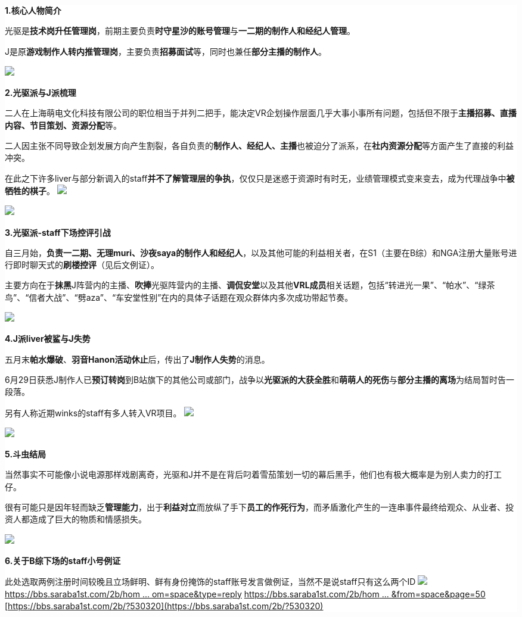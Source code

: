<strong>1.核心人物简介</strong>


光驱是<strong>技术岗升任管理岗</strong>，前期主要负责<strong>时守星沙的账号管理</strong>与<strong>一二期的制作人和经纪人管理</strong>。

J是原<strong>游戏制作人转内推管理岗</strong>，主要负责<strong>招募面试</strong>等，同时也兼任<strong>部分主播的制作人</strong>。

<img src="https://static.saraba1st.com/image/hrline/1.gif" referrerpolicy="no-referrer">

<strong>2.光驱派与J派梳理</strong>


二人在上海萌电文化科技有限公司的职位相当于并列二把手，能决定VR企划操作层面几乎大事小事所有问题，包括但不限于<strong>主播招募、直播内容、节目策划、资源分配</strong>等。

二人因主张不同导致企划发展方向产生割裂，各自负责的<strong>制作人、经纪人、主播</strong>也被迫分了派系，在<strong>社内资源分配</strong>等方面产生了直接的利益冲突。

在此之下许多liver与部分新调入的staff<strong>并不了解管理层的争执</strong>，仅仅只是迷惑于资源时有时无，业绩管理模式变来变去，成为代理战争中<strong>被牺牲的棋子</strong>。
<img src="https://s1.ax1x.com/2020/07/03/NX1j41.png" referrerpolicy="no-referrer">

<img src="https://static.saraba1st.com/image/hrline/1.gif" referrerpolicy="no-referrer">

<strong>3.光驱派-staff下场控评引战</strong>


自三月始，<strong>负责一二期、无理muri、沙夜saya的制作人和经纪人</strong>，以及其他可能的利益相关者，在S1（主要在B综）和NGA注册大量账号进行即时聊天式的<strong>刷楼控评</strong>（见后文例证）。

主要方向在于<strong>抹黑</strong>J阵营内的主播、<strong>吹捧</strong>光驱阵营内的主播、<strong>调侃安堂</strong>以及其他<strong>VRL成员</strong>相关话题，包括“转进光一果”、“帕水”、“绿茶鸟”、“信者大战”、“劈aza”、“车安堂性别”在内的具体子话题在观众群体内多次成功带起节奏。

<img src="https://static.saraba1st.com/image/hrline/1.gif" referrerpolicy="no-referrer">

<strong>4.J派liver被鲨与J失势</strong>


五月末<strong>帕水爆破</strong>、<strong>羽音Hanon活动休止</strong>后，传出了<strong>J制作人失势</strong>的消息。

6月29日获悉J制作人已<strong>预订转岗</strong>到B站旗下的其他公司或部门，战争以<strong>光驱派的大获全胜</strong>和<strong>萌萌人的死伤</strong>与<strong>部分主播的离场</strong>为结局暂时告一段落。

另有人称近期winks的staff有多人转入VR项目。
<img src="https://s1.ax1x.com/2020/07/03/NX3pjO.png" referrerpolicy="no-referrer">

<img src="https://static.saraba1st.com/image/hrline/1.gif" referrerpolicy="no-referrer">

<strong>5.斗虫结局</strong>


当然事实不可能像小说电源那样戏剧离奇，光驱和J并不是在背后叼着雪茄策划一切的幕后黑手，他们也有极大概率是为别人卖力的打工仔。

很有可能只是因年轻而缺乏<strong>管理能力</strong>，出于<strong>利益对立</strong>而放纵了手下<strong>员工的作死行为</strong>，而矛盾激化产生的一连串事件最终给观众、从业者、投资人都造成了巨大的物质和情感损失。

<img src="https://static.saraba1st.com/image/hrline/1.gif" referrerpolicy="no-referrer">

<strong>6.关于B综下场的staff小号例证</strong>


此处选取两例注册时间较晚且立场鲜明、鲜有身份掩饰的staff账号发言做例证，当然不是说staff只有这么两个ID
<img src="https://s1.ax1x.com/2020/07/03/NX1590.png" referrerpolicy="no-referrer">
[https://bbs.saraba1st.com/2b/hom ... om=space&amp;type=reply](https://bbs.saraba1st.com/2b/home.php?mod=space&amp;uid=530320&amp;do=thread&amp;view=me&amp;from=space&amp;type=reply)
[https://bbs.saraba1st.com/2b/hom ... &amp;from=space&amp;page=50](https://bbs.saraba1st.com/2b/home.php?mod=space&amp;uid=530320&amp;do=thread&amp;view=me&amp;type=reply&amp;order=dateline&amp;from=space&amp;page=50)
[https://bbs.saraba1st.com/2b/?530320](https://bbs.saraba1st.com/2b/?530320)
